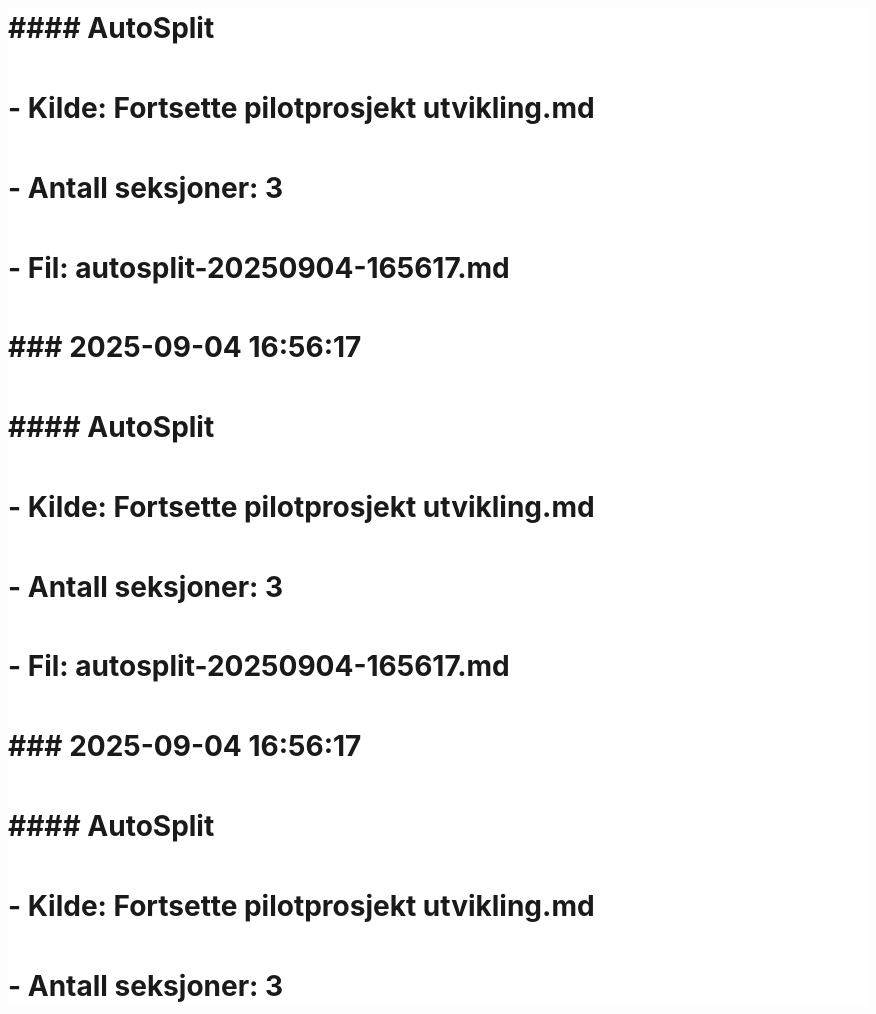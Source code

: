 # \#### AutoSplit

# \- Kilde: Fortsette pilotprosjekt utvikling.md

# \- Antall seksjoner: 3

# \- Fil: autosplit-20250904-165617.md

#

#

#

#

# \### 2025-09-04 16:56:17

# \#### AutoSplit

# \- Kilde: Fortsette pilotprosjekt utvikling.md

# \- Antall seksjoner: 3

# \- Fil: autosplit-20250904-165617.md

#

#

#

#

# \### 2025-09-04 16:56:17

# \#### AutoSplit

# \- Kilde: Fortsette pilotprosjekt utvikling.md

# \- Antall seksjoner: 3
